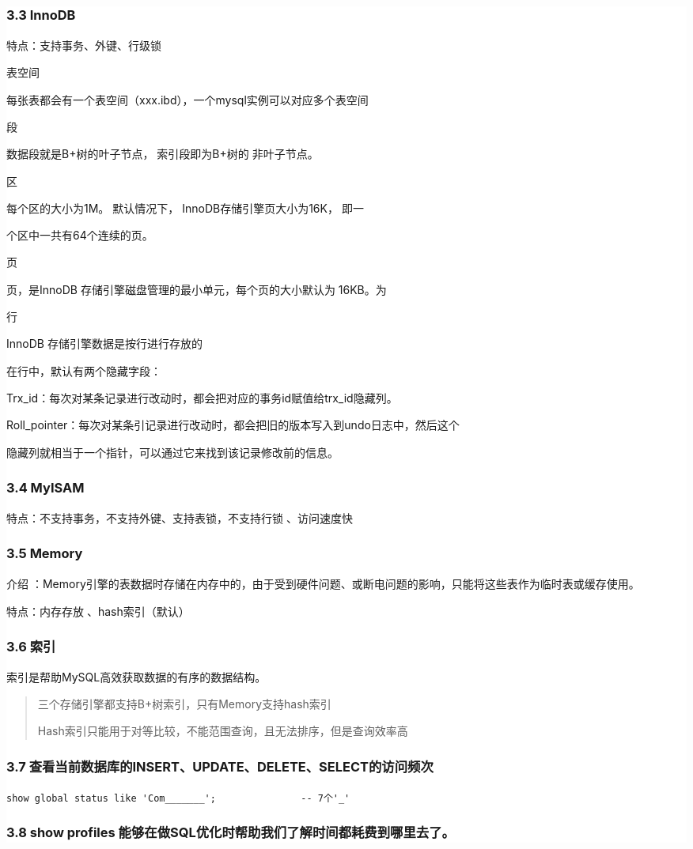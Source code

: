 ### 3.3  InnoDB

特点：支持事务、外键、行级锁

表空间

每张表都会有一个表空间（xxx.ibd），一个mysql实例可以对应多个表空间

段

数据段就是B+树的叶子节点， 索引段即为B+树的 非叶子节点。

区

每个区的大小为1M。 默认情况下， InnoDB存储引擎页大小为16K， 即一 

个区中一共有64个连续的页。

页

页，是InnoDB 存储引擎磁盘管理的最小单元，每个页的大小默认为 16KB。为

行

InnoDB 存储引擎数据是按行进行存放的

在行中，默认有两个隐藏字段： 

Trx_id：每次对某条记录进行改动时，都会把对应的事务id赋值给trx_id隐藏列。 

Roll_pointer：每次对某条引记录进行改动时，都会把旧的版本写入到undo日志中，然后这个 

隐藏列就相当于一个指针，可以通过它来找到该记录修改前的信息。 

### 3.4  MyISAM

特点：不支持事务，不支持外键、支持表锁，不支持行锁 、访问速度快 

### 3.5  Memory

介绍 ：Memory引擎的表数据时存储在内存中的，由于受到硬件问题、或断电问题的影响，只能将这些表作为临时表或缓存使用。 

特点：内存存放 、hash索引（默认）

### 3.6  索引

索引是帮助MySQL高效获取数据的有序的数据结构。

> 三个存储引擎都支持B+树索引，只有Memory支持hash索引
>
> Hash索引只能用于对等比较，不能范围查询，且无法排序，但是查询效率高

### 3.7  查看当前数据库的INSERT、UPDATE、DELETE、SELECT的访问频次

``` mysql
show global status like 'Com_______'; 				-- 7个'_'
```

### 3.8  show profiles 能够在做SQL优化时帮助我们了解时间都耗费到哪里去了。
